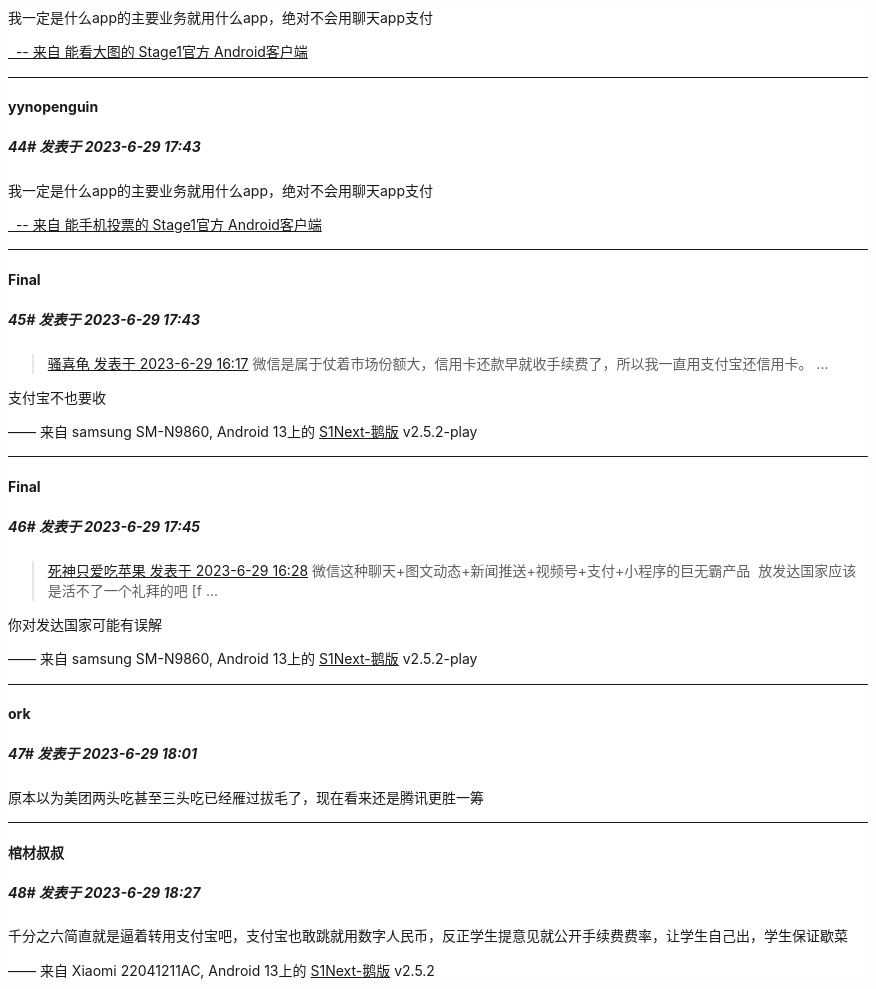 我一定是什么app的主要业务就用什么app，绝对不会用聊天app支付

[  -- 来自 能看大图的 Stage1官方 Android客户端](https://www.coolapk.com/apk/140634)

*****

####  yynopenguin  
##### 44#       发表于 2023-6-29 17:43

我一定是什么app的主要业务就用什么app，绝对不会用聊天app支付

[  -- 来自 能手机投票的 Stage1官方 Android客户端](https://www.coolapk.com/apk/140634)

*****

####  Final  
##### 45#       发表于 2023-6-29 17:43

<blockquote><a href="httphttps://bbs.saraba1st.com/2b/forum.php?mod=redirect&amp;goto=findpost&amp;pid=61479749&amp;ptid=2142225" target="_blank">骚喜龟 发表于 2023-6-29 16:17</a>
微信是属于仗着市场份额大，信用卡还款早就收手续费了，所以我一直用支付宝还信用卡。 ...</blockquote>
支付宝不也要收

—— 来自 samsung SM-N9860, Android 13上的 [S1Next-鹅版](https://github.com/ykrank/S1-Next/releases) v2.5.2-play

*****

####  Final  
##### 46#       发表于 2023-6-29 17:45

<blockquote><a href="httphttps://bbs.saraba1st.com/2b/forum.php?mod=redirect&amp;goto=findpost&amp;pid=61479919&amp;ptid=2142225" target="_blank">死神只爱吃苹果 发表于 2023-6-29 16:28</a>
微信这种聊天+图文动态+新闻推送+视频号+支付+小程序的巨无霸产品  放发达国家应该是活不了一个礼拜的吧 [f ...</blockquote>
你对发达国家可能有误解

—— 来自 samsung SM-N9860, Android 13上的 [S1Next-鹅版](https://github.com/ykrank/S1-Next/releases) v2.5.2-play

*****

####  ork  
##### 47#       发表于 2023-6-29 18:01

原本以为美团两头吃甚至三头吃已经雁过拔毛了，现在看来还是腾讯更胜一筹

*****

####  棺材叔叔  
##### 48#       发表于 2023-6-29 18:27

千分之六简直就是逼着转用支付宝吧，支付宝也敢跳就用数字人民币，反正学生提意见就公开手续费费率，让学生自己出，学生保证歇菜

—— 来自 Xiaomi 22041211AC, Android 13上的 [S1Next-鹅版](https://github.com/ykrank/S1-Next/releases) v2.5.2
